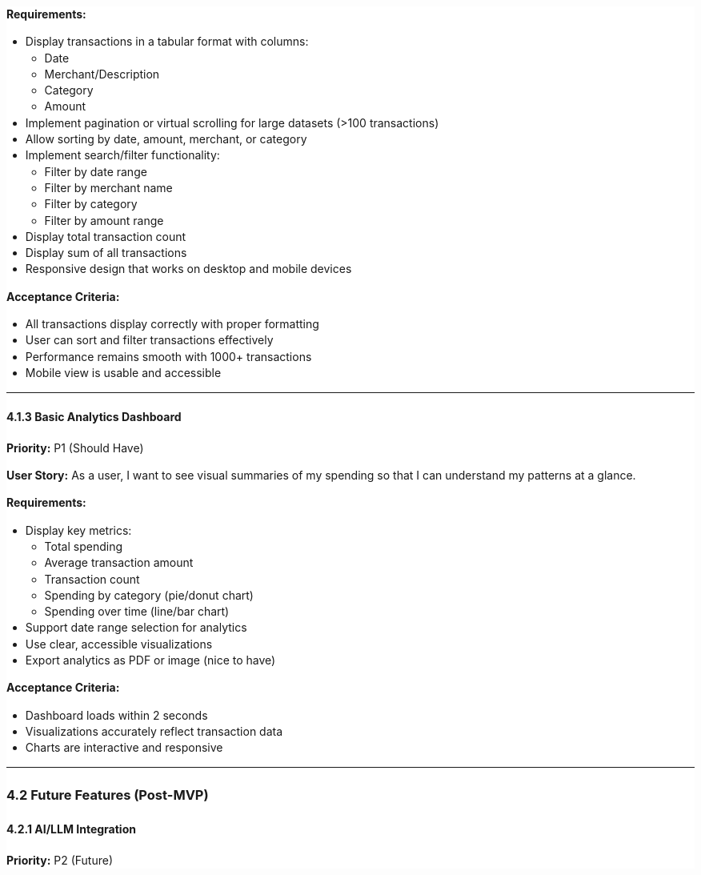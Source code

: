 **Requirements:**
- Display transactions in a tabular format with columns:
  - Date
  - Merchant/Description
  - Category
  - Amount
- Implement pagination or virtual scrolling for large datasets (>100 transactions)
- Allow sorting by date, amount, merchant, or category
- Implement search/filter functionality:
  - Filter by date range
  - Filter by merchant name
  - Filter by category
  - Filter by amount range
- Display total transaction count
- Display sum of all transactions
- Responsive design that works on desktop and mobile devices

**Acceptance Criteria:**
- All transactions display correctly with proper formatting
- User can sort and filter transactions effectively
- Performance remains smooth with 1000+ transactions
- Mobile view is usable and accessible

---

#### 4.1.3 Basic Analytics Dashboard
**Priority:** P1 (Should Have)

**User Story:** As a user, I want to see visual summaries of my spending so that I can understand my patterns at a glance.

**Requirements:**
- Display key metrics:
  - Total spending
  - Average transaction amount
  - Transaction count
  - Spending by category (pie/donut chart)
  - Spending over time (line/bar chart)
- Support date range selection for analytics
- Use clear, accessible visualizations
- Export analytics as PDF or image (nice to have)

**Acceptance Criteria:**
- Dashboard loads within 2 seconds
- Visualizations accurately reflect transaction data
- Charts are interactive and responsive

---

### 4.2 Future Features (Post-MVP)

#### 4.2.1 AI/LLM Integration
**Priority:** P2 (Future)
